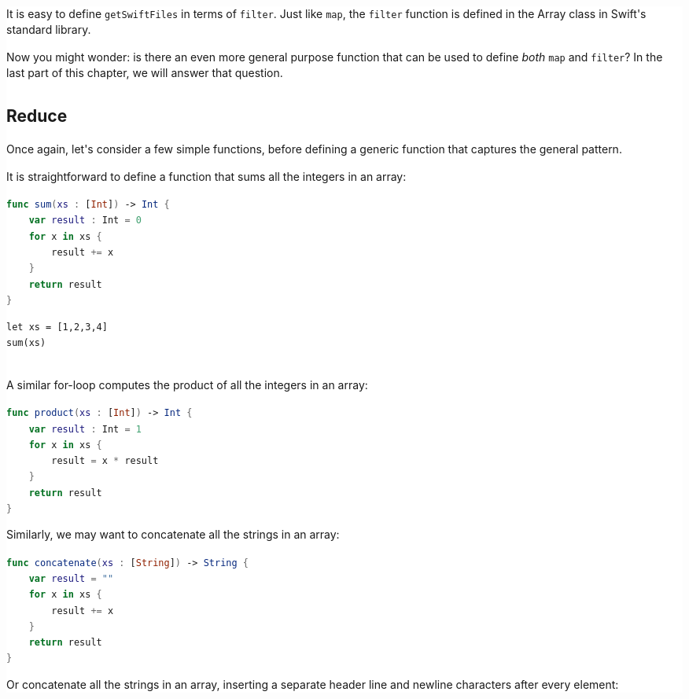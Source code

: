 It is easy to define `getSwiftFiles` in terms of `filter`. Just like `map`, the `filter` function is defined in the Array class in Swift's standard library.

Now you might wonder: is there an even more general purpose function that can be used to define *both* `map` and `filter`? In the last part of this chapter, we will answer that question.

## Reduce

Once again, let's consider a few simple functions, before defining a generic function that captures the general pattern.

It is straightforward to define a function that sums all the integers in an array:

```swift
func sum(xs : [Int]) -> Int {
    var result : Int = 0
    for x in xs {
        result += x
    }
    return result
}
```

```
let xs = [1,2,3,4]
sum(xs)


```

A similar for-loop computes the product of all the integers in an array:

```swift
func product(xs : [Int]) -> Int {
    var result : Int = 1
    for x in xs {
        result = x * result
    }
    return result
}
```


Similarly, we may want to concatenate all the strings in an array:

```swift
func concatenate(xs : [String]) -> String {
    var result = ""
    for x in xs {
        result += x
    }
    return result
}
```

Or concatenate all the strings in an array, inserting a separate header line and newline characters after every element:
